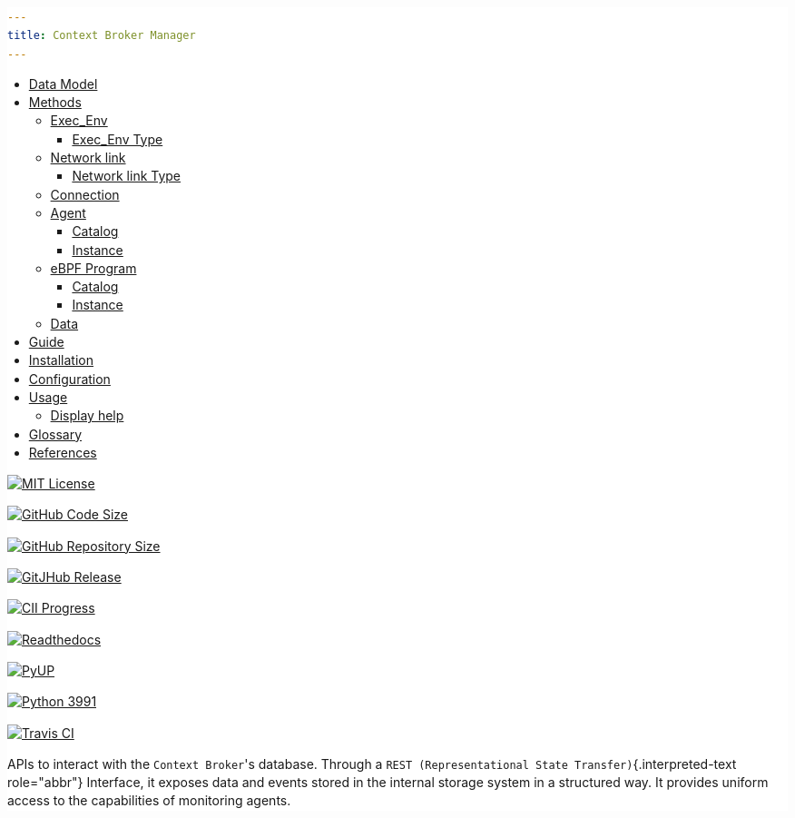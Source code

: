 ```yaml
---
title: Context Broker Manager
---
```


- [Data Model](#data-model)
- [Methods](#methods)
  - [Exec\_Env](#exec_env)
    - [Exec\_Env Type](#exec_env-type)
  - [Network link](#network-link)
    - [Network link Type](#network-link-type)
  - [Connection](#connection)
  - [Agent](#agent)
    - [Catalog](#catalog)
    - [Instance](#instance)
  - [eBPF Program](#ebpf-program)
    - [Catalog](#catalog-1)
    - [Instance](#instance-1)
  - [Data](#data)
- [Guide](#guide)
- [Installation](#installation)
- [Configuration](#configuration)
- [Usage](#usage)
  - [Display help](#display-help)
- [Glossary](#glossary)
- [References](#references)

[![MIT License](https://img.shields.io/github/license/guard-project/cb-manager)](https://github.com/guard-project/cb-manager/-/blob/master/LICENSE)

[![GitHub Code Size](https://img.shields.io/github/languages/code-size/guard-project/cb-manager?color=red&logo=github)](https://github.com/guard-project/cb-manager)

[![GitHub Repository Size](https://img.shields.io/github/repo-size/guard-project/cb-manager?color=red&logo=github)](https://github.com/guard-project/cb-manager)

[![GitJHub Release](https://img.shields.io/github/v/tag/guard-project/cb-manager?label=release&logo=github)](https://github.com/guard-project/cb-manager/releases)

[![CII Progress](https://img.shields.io/cii/summary/3991)](https://bestpractices.coreinfrastructure.org/en/projects/3991)

[![Readthedocs](https://readthedocs.org/projects/cb-manager/badge/?version=latest)](https://cb-manager.readthedocs.io)

[![PyUP](https://pyup.io/repos/github/guard-project/cb-manager/shield.svg)](https://pyup.io/repos/github/guard-project/cb-manager/)

[![Python 3991](https://pyup.io/repos/github/guard-project/cb-manager/python-3-shield.svg)](https://pyup.io/repos/github/guard-project/cb-manager/)

[![Travis CI](https://travis-ci.org/guard-project/cp-manager.svg?branch=master)](https://travis-ci.org/guard-project/cb-manager)

APIs to interact with the `Context Broker`\'s database. Through a
`REST (Representational State Transfer)`{.interpreted-text role="abbr"}
Interface, it exposes data and events stored in the internal storage
system in a structured way. It provides uniform access to the
capabilities of monitoring agents.
